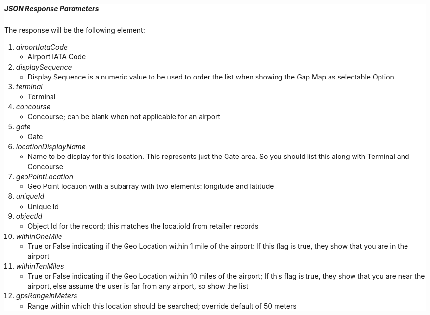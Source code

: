 ##### JSON Response Parameters

The response will be the following element:

1. *airportIataCode*
	* Airport IATA Code
2. *displaySequence*
	* Display Sequence is a numeric value to be used to order the list when showing the Gap Map as selectable Option
3. *terminal*
	* Terminal
4. *concourse*
	* Concourse; can be blank when not applicable for an airport
5. *gate*
	* Gate
6. *locationDisplayName*
	* Name to be display for this location. This represents just the Gate area. So you should list this along with Terminal and Concourse
7. *geoPointLocation*
	* Geo Point location with a subarray with two elements: longitude and latitude
8. *uniqueId*
	* Unique Id
9. *objectId*
	* Object Id for the record; this matches the locatioId from retailer records
10. *withinOneMile*
	* True or False indicating if the Geo Location within 1 mile of the airport; If this flag is true, they show that you are in the airport
11. *withinTenMiles*
	* True or False indicating if the Geo Location within 10 miles of the airport; If this flag is true, they show that you are near the airport, else assume the user is far from any airport, so show the list
12. *gpsRangeInMeters*
	* Range within which this location should be searched; override default of 50 meters
